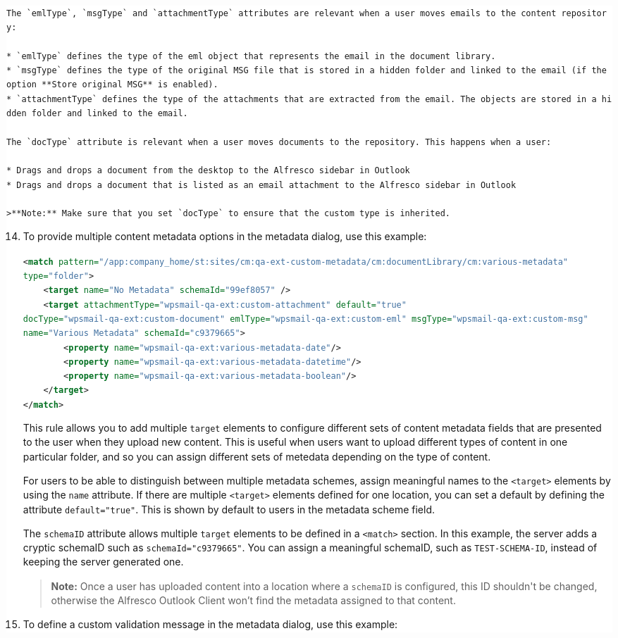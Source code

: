     The `emlType`, `msgType` and `attachmentType` attributes are relevant when a user moves emails to the content repository:

    * `emlType` defines the type of the eml object that represents the email in the document library.
    * `msgType` defines the type of the original MSG file that is stored in a hidden folder and linked to the email (if the option **Store original MSG** is enabled).
    * `attachmentType` defines the type of the attachments that are extracted from the email. The objects are stored in a hidden folder and linked to the email.

    The `docType` attribute is relevant when a user moves documents to the repository. This happens when a user:

    * Drags and drops a document from the desktop to the Alfresco sidebar in Outlook
    * Drags and drops a document that is listed as an email attachment to the Alfresco sidebar in Outlook

    >**Note:** Make sure that you set `docType` to ensure that the custom type is inherited.

14. To provide multiple content metadata options in the metadata dialog, use this example:

    ```xml
    <match pattern="/app:company_home/st:sites/cm:qa-ext-custom-metadata/cm:documentLibrary/cm:various-metadata"
    type="folder">
        <target name="No Metadata" schemaId="99ef8057" />
        <target attachmentType="wpsmail-qa-ext:custom-attachment" default="true"
    docType="wpsmail-qa-ext:custom-document" emlType="wpsmail-qa-ext:custom-eml" msgType="wpsmail-qa-ext:custom-msg"
    name="Various Metadata" schemaId="c9379665">
            <property name="wpsmail-qa-ext:various-metadata-date"/>
            <property name="wpsmail-qa-ext:various-metadata-datetime"/>
            <property name="wpsmail-qa-ext:various-metadata-boolean"/>
        </target>
    </match>
    ```

    This rule allows you to add multiple `target` elements to configure different sets of content metadata fields that are presented to the user when they upload new content. This is useful when users want to upload different types of content in one particular folder, and so you can assign different sets of metedata depending on the type of content.

    For users to be able to distinguish between multiple metadata schemes, assign meaningful names to the `<target>` elements by using the `name` attribute. If there are multiple `<target>` elements defined for one location, you can set a default by defining the attribute `default="true"`. This is shown by default to users in the metadata scheme field.

    The `schemaID` attribute allows multiple `target` elements to be defined in a `<match>` section. In this example, the server adds a cryptic schemaID such as `schemaId="c9379665"`. You can assign a meaningful schemaID, such as `TEST-SCHEMA-ID`, instead of keeping the server generated one.

    >**Note:** Once a user has uploaded content into a location where a `schemaID` is configured, this ID shouldn't be changed, otherwise the Alfresco Outlook Client won’t find the metadata assigned to that content.

15. To define a custom validation message in the metadata dialog, use this example:
